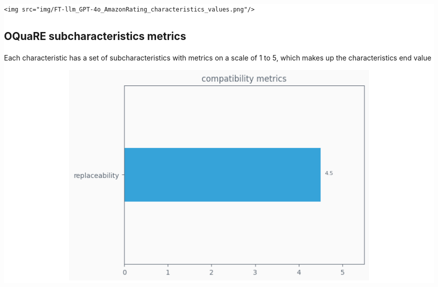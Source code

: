 	<img src="img/FT-llm_GPT-4o_AmazonRating_characteristics_values.png"/>
</p>

## OQuaRE subcharacteristics metrics
Each characteristic has a set of subcharacteristics with metrics on a scale of 1 to 5, which makes up the characteristics end value

<p align="center" width="100%">
	<img width="600px" style="object-fit: scale;" src="img/FT-llm_GPT-4o_AmazonRating_compatibility_subcharacteristics_metrics.png"/>